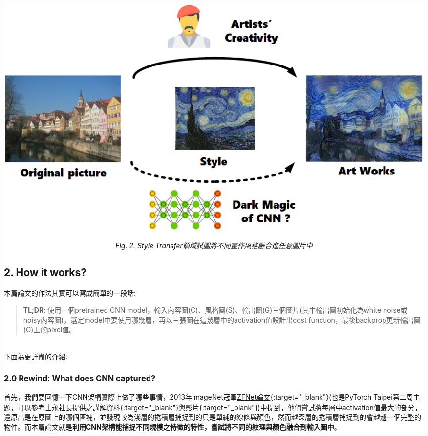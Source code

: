 <img src="../../images/articles/StyleTransfer/process.png" class="center">
<p align="center"><i>Fig. 2. Style Transfer領域試圖將不同畫作風格融合進任意圖片中</i> </p>

## 2. How it works?

本篇論文的作法其實可以寫成簡單的一段話:

>**TL;DR**: 使用一個pretrained CNN model，輸入內容圖(C)、風格圖(S)、輸出圖(G)三個圖片(其中輸出圖初始化為white noise或noisy內容圖)，選定model中要使用哪幾層，再以三張圖在這幾層中的activation值設計出cost function，最後backprop更新輸出圖(G)上的pixel值。

<br/>下面為更詳盡的介紹:

### 2.0 Rewind: What does CNN captured?

首先，我們要回憶一下CNN架構實際上做了哪些事情，2013年ImageNet冠軍[ZFNet論文](https://arxiv.org/pdf/1311.2901.pdf){:target="_blank"}(也是PyTorch Taipei第二周主題，可以參考士永社長提供之講解[資料](https://www.dropbox.com/s/rrgc205ffedims8/ZFNet_shape.pdf){:target="_blank"}與[影片](https://www.youtube.com/watch?v=e8m46iiBuzw){:target="_blank"})中提到，他們嘗試將每層中activation值最大的部分，還原出是在原圖上的哪個區塊，並發現較為淺層的捲積層捕捉到的只是單純的線條與顏色，然而越深層的捲積層捕捉到的會越趨一個完整的物件。而本篇論文就是**利用CNN架構能捕捉不同規模之特徵的特性，嘗試將不同的紋理與顏色融合到輸入圖中**。
